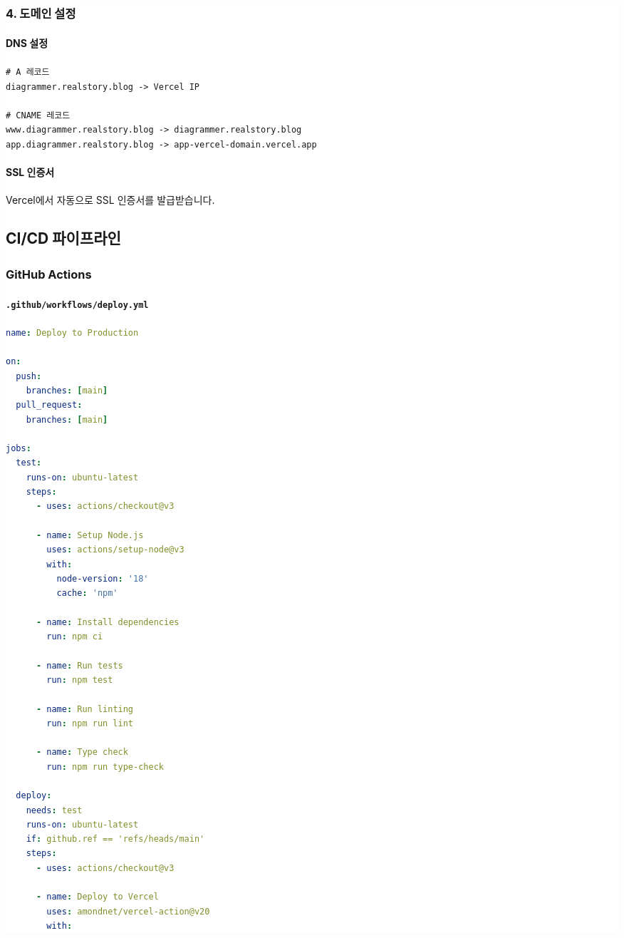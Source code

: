 ### 4. 도메인 설정

#### DNS 설정
```
# A 레코드
diagrammer.realstory.blog -> Vercel IP

# CNAME 레코드
www.diagrammer.realstory.blog -> diagrammer.realstory.blog
app.diagrammer.realstory.blog -> app-vercel-domain.vercel.app
```

#### SSL 인증서
Vercel에서 자동으로 SSL 인증서를 발급받습니다.

## CI/CD 파이프라인

### GitHub Actions

#### `.github/workflows/deploy.yml`
```yaml
name: Deploy to Production

on:
  push:
    branches: [main]
  pull_request:
    branches: [main]

jobs:
  test:
    runs-on: ubuntu-latest
    steps:
      - uses: actions/checkout@v3
      
      - name: Setup Node.js
        uses: actions/setup-node@v3
        with:
          node-version: '18'
          cache: 'npm'
      
      - name: Install dependencies
        run: npm ci
      
      - name: Run tests
        run: npm test
      
      - name: Run linting
        run: npm run lint
      
      - name: Type check
        run: npm run type-check

  deploy:
    needs: test
    runs-on: ubuntu-latest
    if: github.ref == 'refs/heads/main'
    steps:
      - uses: actions/checkout@v3
      
      - name: Deploy to Vercel
        uses: amondnet/vercel-action@v20
        with:
```
